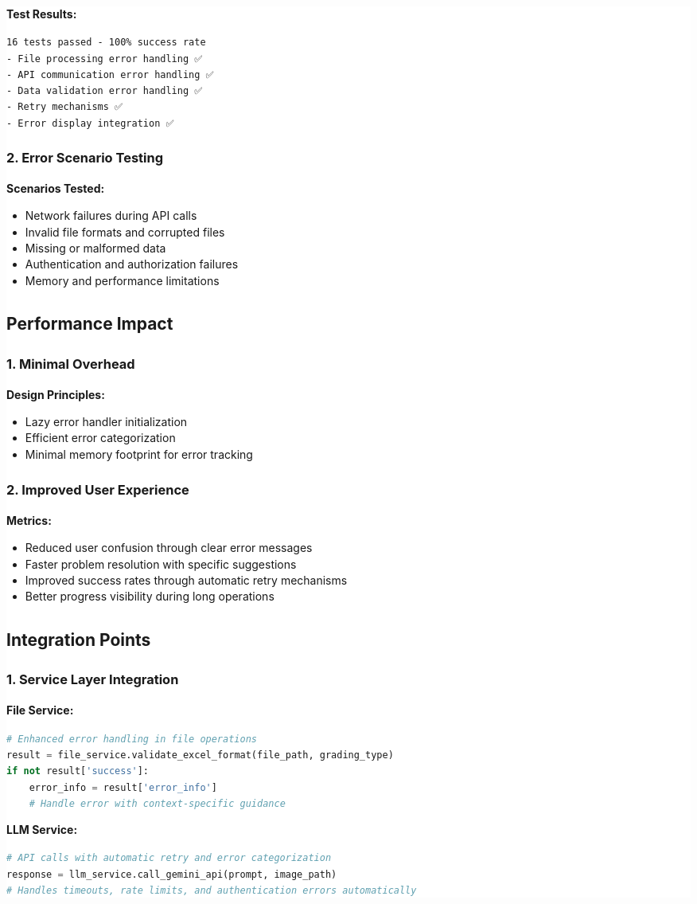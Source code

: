 **Test Results:**
```
16 tests passed - 100% success rate
- File processing error handling ✅
- API communication error handling ✅
- Data validation error handling ✅
- Retry mechanisms ✅
- Error display integration ✅
```

### 2. Error Scenario Testing

**Scenarios Tested:**
- Network failures during API calls
- Invalid file formats and corrupted files
- Missing or malformed data
- Authentication and authorization failures
- Memory and performance limitations

## Performance Impact

### 1. Minimal Overhead

**Design Principles:**
- Lazy error handler initialization
- Efficient error categorization
- Minimal memory footprint for error tracking

### 2. Improved User Experience

**Metrics:**
- Reduced user confusion through clear error messages
- Faster problem resolution with specific suggestions
- Improved success rates through automatic retry mechanisms
- Better progress visibility during long operations

## Integration Points

### 1. Service Layer Integration

**File Service:**
```python
# Enhanced error handling in file operations
result = file_service.validate_excel_format(file_path, grading_type)
if not result['success']:
    error_info = result['error_info']
    # Handle error with context-specific guidance
```

**LLM Service:**
```python
# API calls with automatic retry and error categorization
response = llm_service.call_gemini_api(prompt, image_path)
# Handles timeouts, rate limits, and authentication errors automatically
```
